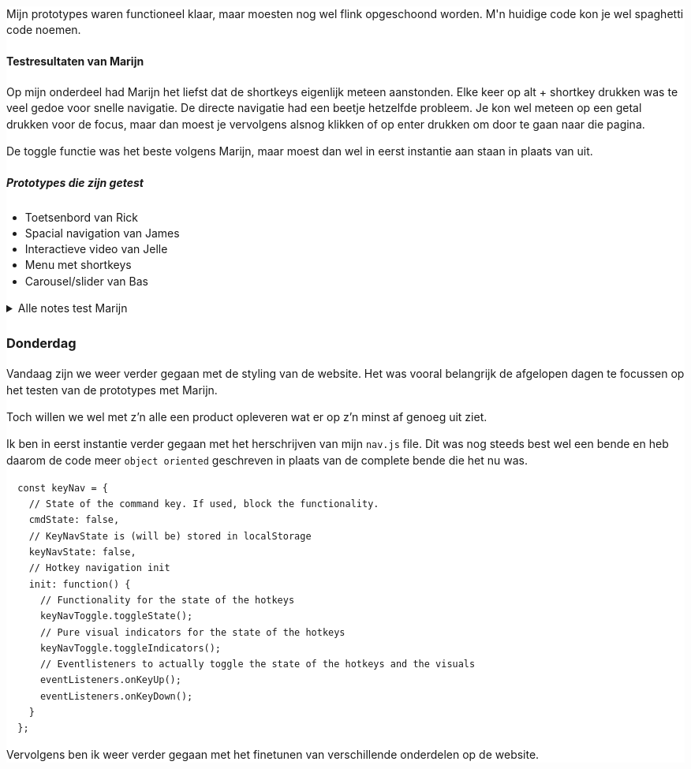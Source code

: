 Mijn prototypes waren functioneel klaar, maar moesten nog wel flink opgeschoond worden. M'n huidige code kon je wel spaghetti code noemen. 

#### Testresultaten van Marijn 
Op mijn onderdeel had Marijn het liefst dat de shortkeys eigenlijk meteen aanstonden. Elke keer op alt + shortkey drukken was te veel gedoe voor snelle navigatie. De directe navigatie had een beetje hetzelfde probleem. Je kon wel meteen op een getal drukken voor de focus, maar dan moest je vervolgens alsnog klikken of op enter drukken om door te gaan naar die pagina.

De toggle functie was het beste volgens Marijn, maar moest dan wel in eerst instantie aan staan in plaats van uit.

##### Prototypes die zijn getest
- Toetsenbord van Rick
- Spacial navigation van James
- Interactieve video van Jelle
- Menu met shortkeys
- Carousel/slider van Bas


<details><summary>
	Alle notes test Marijn
  </summary></details>


### Donderdag
Vandaag zijn we weer verder gegaan met de styling van de website. Het was vooral belangrijk de afgelopen dagen te focussen op het testen van de prototypes met Marijn.

Toch willen we wel met z’n alle een product opleveren wat er op z’n minst af genoeg uit ziet. 

Ik ben in eerst instantie verder gegaan met het herschrijven van mijn `nav.js` file. Dit was nog steeds best wel een bende en heb daarom de code meer `object oriented` geschreven in plaats van de complete bende die het nu was.

```
  const keyNav = {
    // State of the command key. If used, block the functionality.
    cmdState: false,
    // KeyNavState is (will be) stored in localStorage
    keyNavState: false,
    // Hotkey navigation init
    init: function() {
      // Functionality for the state of the hotkeys
      keyNavToggle.toggleState();
      // Pure visual indicators for the state of the hotkeys
      keyNavToggle.toggleIndicators();
      // Eventlisteners to actually toggle the state of the hotkeys and the visuals
      eventListeners.onKeyUp();
      eventListeners.onKeyDown();
    }
  };
```

Vervolgens ben ik weer verder gegaan met het finetunen van verschillende onderdelen op de website.
